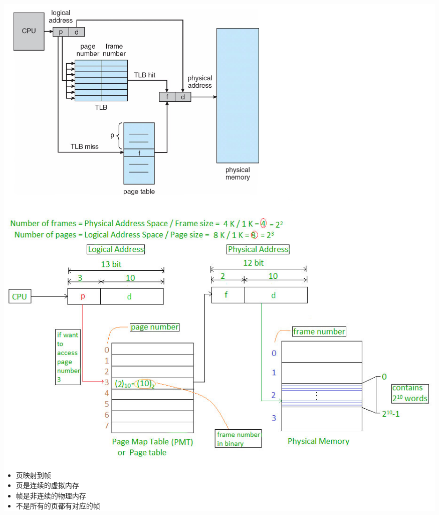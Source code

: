 ![image-20211219232835340](https://raw.githubusercontent.com/CylonChau/OperatingSystemNotes/main/images/ch4%20Non-contiguous_memory_allocation/image-20211219232835340-16412842404887.png)

![image-20211219232844391](https://raw.githubusercontent.com/CylonChau/OperatingSystemNotes/main/images/ch4%20Non-contiguous_memory_allocation/image-20211219232844391-16412842422978.png)



- 页映射到帧
- 页是连续的虚拟内存
- 帧是非连续的物理内存
- 不是所有的页都有对应的帧
